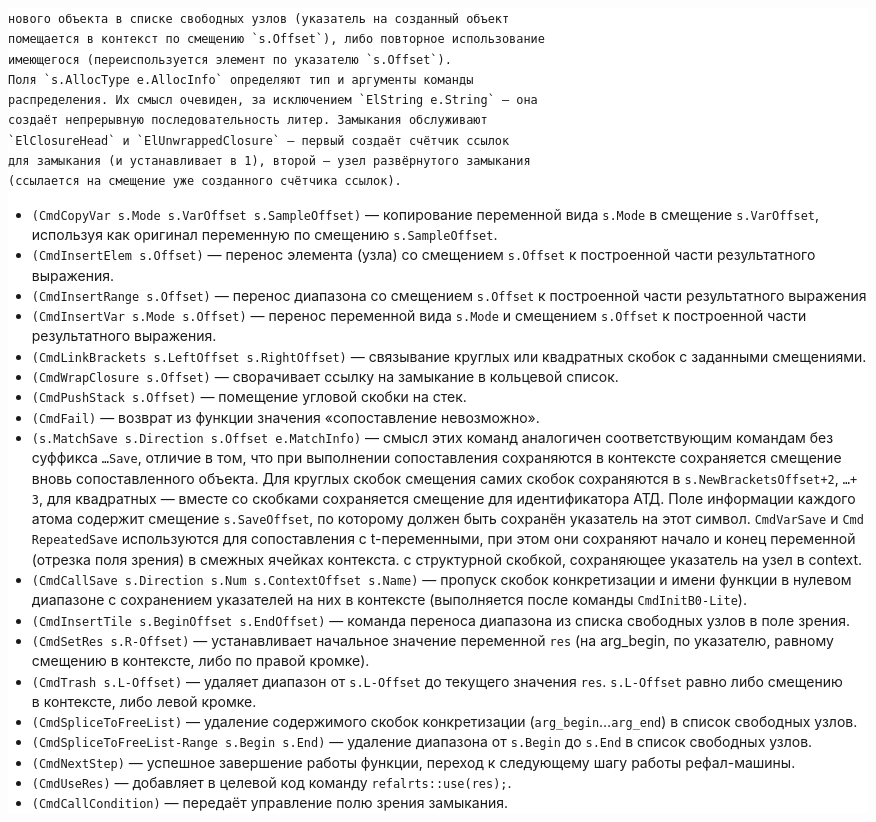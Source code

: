     нового объекта в списке свободных узлов (указатель на созданный объект
    помещается в контекст по смещению `s.Offset`), либо повторное использование
    имеющегося (переиспользуется элемент по указателю `s.Offset`).
    Поля `s.AllocType e.AllocInfo` определяют тип и аргументы команды
    распределения. Их смысл очевиден, за исключением `ElString e.String` — она
    создаёт непрерывную последовательность литер. Замыкания обслуживают
    `ElClosureHead` и `ElUnwrappedClosure` — первый создаёт счётчик ссылок
    для замыкания (и устанавливает в 1), второй — узел развёрнутого замыкания
    (ссылается на смещение уже созданного счётчика ссылок).
  * `(CmdCopyVar s.Mode s.VarOffset s.SampleOffset)` — копирование переменной
    вида `s.Mode` в смещение `s.VarOffset`, используя как оригинал переменную
    по смещению `s.SampleOffset`.
  * `(CmdInsertElem s.Offset)` — перенос элемента (узла) со смещением
    `s.Offset` к построенной части результатного выражения.
  * `(CmdInsertRange s.Offset)` — перенос диапазона со смещением `s.Offset`
    к построенной части результатного выражения
  * `(CmdInsertVar s.Mode s.Offset)` — перенос переменной вида `s.Mode`
    и смещением `s.Offset` к построенной части результатного выражения.
  * `(CmdLinkBrackets s.LeftOffset s.RightOffset)` — связывание круглых или
    квадратных скобок с заданными смещениями.
  * `(CmdWrapClosure s.Offset)` — сворачивает ссылку на замыкание в кольцевой
    список.
  * `(CmdPushStack s.Offset)` — помещение угловой скобки на стек.
  * `(CmdFail)` — возврат из функции значения «сопоставление невозможно».
  * `(s.MatchSave s.Direction s.Offset e.MatchInfo)` — смысл этих
    команд аналогичен соответствующим командам без суффикса `…Save`, отличие
    в том, что при выполнении сопоставления сохраняются в контексте сохраняется
    смещение вновь сопоставленного объекта. Для круглых скобок смещения самих
    скобок сохраняются в `s.NewBracketsOffset+2`, `…+3`, для квадратных —
    вместе со скобками сохраняется смещение для идентификатора АТД. Поле
    информации каждого атома содержит смещение `s.SaveOffset`, по которому
    должен быть сохранён указатель на этот символ.
    `CmdVarSave` и `CmdRepeatedSave` используются для сопоставления
    c t-переменными, при этом они сохраняют начало и конец переменной (отрезка
    поля зрения) в смежных ячейках контекста.
    с структурной скобкой, сохраняющее указатель на узел в context.
  * `(CmdCallSave s.Direction s.Num s.ContextOffset s.Name)` — пропуск скобок
    конкретизации и имени функции в нулевом диапазоне с сохранением указателей
    на них в контексте (выполняется после команды `CmdInitB0-Lite`).
  * `(CmdInsertTile s.BeginOffset s.EndOffset)` — команда переноса диапазона
    из списка свободных узлов в поле зрения.
  * `(CmdSetRes s.R-Offset)` — устанавливает начальное значение переменной
    `res` (на arg_begin, по указателю, равному смещению в контексте,
    либо по правой кромке).
  * `(CmdTrash s.L-Offset)` — удаляет диапазон от `s.L-Offset` до текущего
    значения `res`. `s.L-Offset` равно либо смещению в контексте, либо левой
    кромке.
  * `(CmdSpliceToFreeList)` — удаление содержимого скобок конкретизации
    (`arg_begin`…`arg_end`) в список свободных узлов.
  * `(CmdSpliceToFreeList-Range s.Begin s.End)` — удаление диапазона
    от `s.Begin` до `s.End` в список свободных узлов.
  * `(CmdNextStep)` — успешное завершение работы функции, переход к следующему
    шагу работы рефал-машины.
  * `(CmdUseRes)` — добавляет в целевой код команду `refalrts::use(res);`.
  * `(CmdCallCondition)` — передаёт управление полю зрения замыкания.
